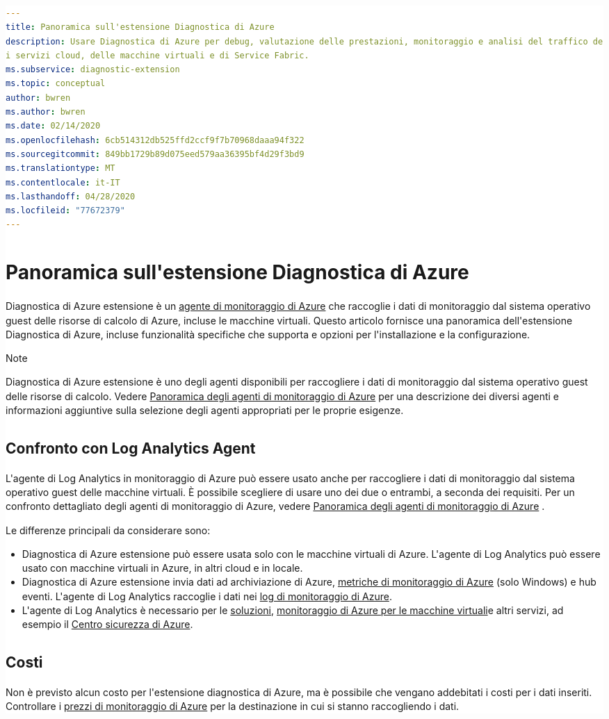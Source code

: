 ```yaml
---
title: Panoramica sull'estensione Diagnostica di Azure
description: Usare Diagnostica di Azure per debug, valutazione delle prestazioni, monitoraggio e analisi del traffico dei servizi cloud, delle macchine virtuali e di Service Fabric.
ms.subservice: diagnostic-extension
ms.topic: conceptual
author: bwren
ms.author: bwren
ms.date: 02/14/2020
ms.openlocfilehash: 6cb514312db525ffd2ccf9f7b70968daaa94f322
ms.sourcegitcommit: 849bb1729b89d075eed579aa36395bf4d29f3bd9
ms.translationtype: MT
ms.contentlocale: it-IT
ms.lasthandoff: 04/28/2020
ms.locfileid: "77672379"
---
```

# <a name="azure-diagnostics-extension-overview"></a>Panoramica sull'estensione Diagnostica di Azure
Diagnostica di Azure estensione è un [agente di monitoraggio di Azure](agents-overview.md) che raccoglie i dati di monitoraggio dal sistema operativo guest delle risorse di calcolo di Azure, incluse le macchine virtuali. Questo articolo fornisce una panoramica dell'estensione Diagnostica di Azure, incluse funzionalità specifiche che supporta e opzioni per l'installazione e la configurazione. 

> [!NOTE]
> Diagnostica di Azure estensione è uno degli agenti disponibili per raccogliere i dati di monitoraggio dal sistema operativo guest delle risorse di calcolo. Vedere [Panoramica degli agenti di monitoraggio di Azure](agents-overview.md) per una descrizione dei diversi agenti e informazioni aggiuntive sulla selezione degli agenti appropriati per le proprie esigenze.

## <a name="comparison-to-log-analytics-agent"></a>Confronto con Log Analytics Agent
L'agente di Log Analytics in monitoraggio di Azure può essere usato anche per raccogliere i dati di monitoraggio dal sistema operativo guest delle macchine virtuali. È possibile scegliere di usare uno dei due o entrambi, a seconda dei requisiti. Per un confronto dettagliato degli agenti di monitoraggio di Azure, vedere [Panoramica degli agenti di monitoraggio di Azure](agents-overview.md) . 

Le differenze principali da considerare sono:

- Diagnostica di Azure estensione può essere usata solo con le macchine virtuali di Azure. L'agente di Log Analytics può essere usato con macchine virtuali in Azure, in altri cloud e in locale.
- Diagnostica di Azure estensione invia dati ad archiviazione di Azure, [metriche di monitoraggio di Azure](data-platform-metrics.md) (solo Windows) e hub eventi. L'agente di Log Analytics raccoglie i dati nei [log di monitoraggio di Azure](data-platform-logs.md).
- L'agente di Log Analytics è necessario per le [soluzioni](../monitor-reference.md#insights-and-core-solutions), [monitoraggio di Azure per le macchine virtuali](../insights/vminsights-overview.md)e altri servizi, ad esempio il [Centro sicurezza di Azure](/azure/security-center/).

## <a name="costs"></a>Costi
Non è previsto alcun costo per l'estensione diagnostica di Azure, ma è possibile che vengano addebitati i costi per i dati inseriti. Controllare i [prezzi di monitoraggio di Azure](https://azure.microsoft.com/pricing/details/monitor/) per la destinazione in cui si stanno raccogliendo i dati.
